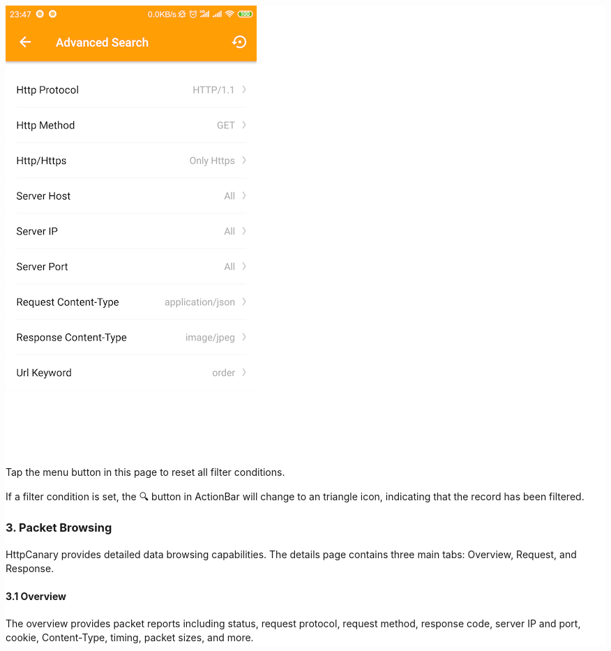 ![](assets/screenshot07.png)

Tap the menu button in this page to reset all filter conditions.

If a filter condition is set, the 🔍 button in ActionBar will change to an triangle icon, indicating that the record has been filtered.

### 3. Packet Browsing

HttpCanary provides detailed data browsing capabilities. The details page contains three main tabs: Overview, Request, and Response.

#### 3.1 Overview

The overview provides packet reports including status, request protocol, request method, response code, server IP and port, cookie, Content-Type, timing, packet sizes, and more.
